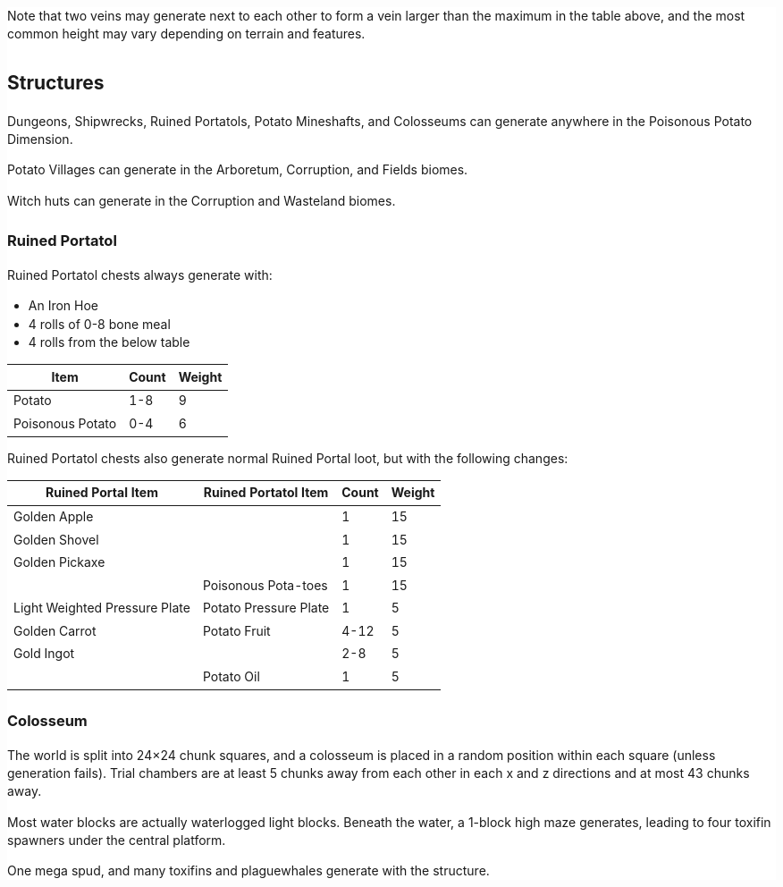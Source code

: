 Note that two veins may generate next to each other to form a vein larger than the maximum in the table above, and the most common height may vary depending on terrain and features.

## Structures

Dungeons, Shipwrecks, Ruined Portatols, Potato Mineshafts, and Colosseums can generate anywhere in the Poisonous Potato Dimension.

Potato Villages can generate in the Arboretum, Corruption, and Fields biomes.

Witch huts can generate in the Corruption and Wasteland biomes.

### Ruined Portatol

Ruined Portatol chests always generate with:
- An Iron Hoe
- 4 rolls of 0-8 bone meal
- 4 rolls from the below table

| Item             | Count | Weight |
| ---------------- | ----- | ------ |
| Potato           | 1-8   | 9      |
| Poisonous Potato | 0-4   | 6      |

Ruined Portatol chests also generate normal Ruined Portal loot, but with the following changes:

| Ruined Portal Item            | Ruined Portatol Item  | Count | Weight |
| ----------------------------- | --------------------- | ----- | ------ |
| Golden Apple                  |                       | 1     | 15     |
| Golden Shovel                 |                       | 1     | 15     |
| Golden Pickaxe                |                       | 1     | 15     |
|                               | Poisonous Pota-toes   | 1     | 15     |
| Light Weighted Pressure Plate | Potato Pressure Plate | 1     | 5      |
| Golden Carrot                 | Potato Fruit          | 4-12  | 5      |
| Gold Ingot                    |                       | 2-8   | 5      |
|                               | Potato Oil            | 1     | 5      |

### Colosseum

The world is split into 24×24 chunk squares, and a colosseum is placed in a random position within each square (unless generation fails). Trial chambers are at least 5 chunks away from each other in each x and z directions and at most 43 chunks away.

Most water blocks are actually waterlogged light blocks. Beneath the water, a 1-block high maze generates, leading to four toxifin spawners under the central platform.

One mega spud, and many toxifins and plaguewhales generate with the structure.
